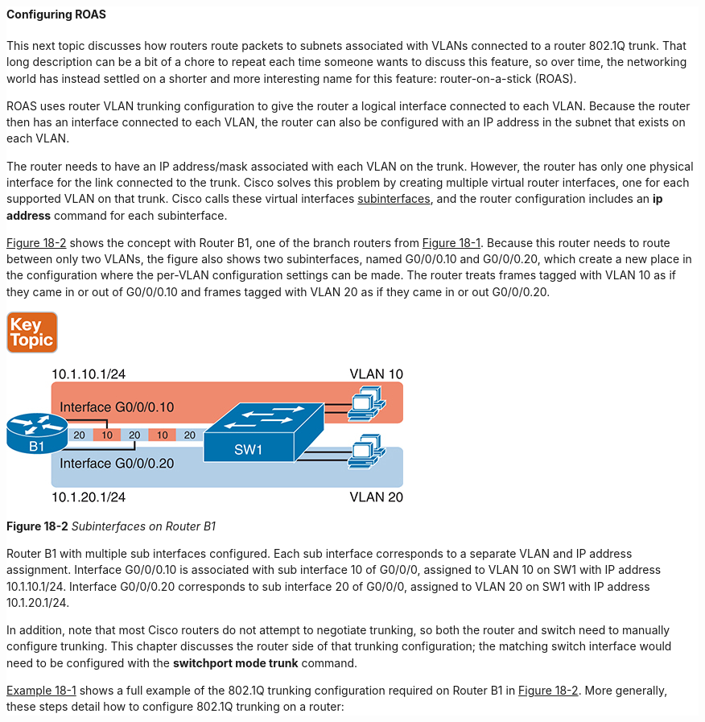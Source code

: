 #### Configuring ROAS

This next topic discusses how routers route packets to subnets associated with VLANs connected to a router 802.1Q trunk. That long description can be a bit of a chore to repeat each time someone wants to discuss this feature, so over time, the networking world has instead settled on a shorter and more interesting name for this feature: router-on-a-stick (ROAS).

ROAS uses router VLAN trunking configuration to give the router a logical interface connected to each VLAN. Because the router then has an interface connected to each VLAN, the router can also be configured with an IP address in the subnet that exists on each VLAN.

The router needs to have an IP address/mask associated with each VLAN on the trunk. However, the router has only one physical interface for the link connected to the trunk. Cisco solves this problem by creating multiple virtual router interfaces, one for each supported VLAN on that trunk. Cisco calls these virtual interfaces [subinterfaces](vol1_gloss.md#gloss_381), and the router configuration includes an **ip address** command for each subinterface.

[Figure 18-2](vol1_ch18.md#ch18fig02) shows the concept with Router B1, one of the branch routers from [Figure 18-1](vol1_ch18.md#ch18fig01). Because this router needs to route between only two VLANs, the figure also shows two subinterfaces, named G0/0/0.10 and G0/0/0.20, which create a new place in the configuration where the per-VLAN configuration settings can be made. The router treats frames tagged with VLAN 10 as if they came in or out of G0/0/0.10 and frames tagged with VLAN 20 as if they came in or out G0/0/0.20.

![Key Topic button icon.](images/vol1_key_topic.jpg)

![A schematic depicts the sub interfaces on router B 1 required for different connections.](images/vol1_18fig02.jpg)


**Figure 18-2** *Subinterfaces on Router B1*

Router B1 with multiple sub interfaces configured. Each sub interface corresponds to a separate VLAN and IP address assignment. Interface G0/0/0.10 is associated with sub interface 10 of G0/0/0, assigned to VLAN 10 on SW1 with IP address 10.1.10.1/24. Interface G0/0/0.20 corresponds to sub interface 20 of G0/0/0, assigned to VLAN 20 on SW1 with IP address 10.1.20.1/24.

In addition, note that most Cisco routers do not attempt to negotiate trunking, so both the router and switch need to manually configure trunking. This chapter discusses the router side of that trunking configuration; the matching switch interface would need to be configured with the **switchport mode trunk** command.

[Example 18-1](vol1_ch18.md#exa18_1) shows a full example of the 802.1Q trunking configuration required on Router B1 in [Figure 18-2](vol1_ch18.md#ch18fig02). More generally, these steps detail how to configure 802.1Q trunking on a router:

